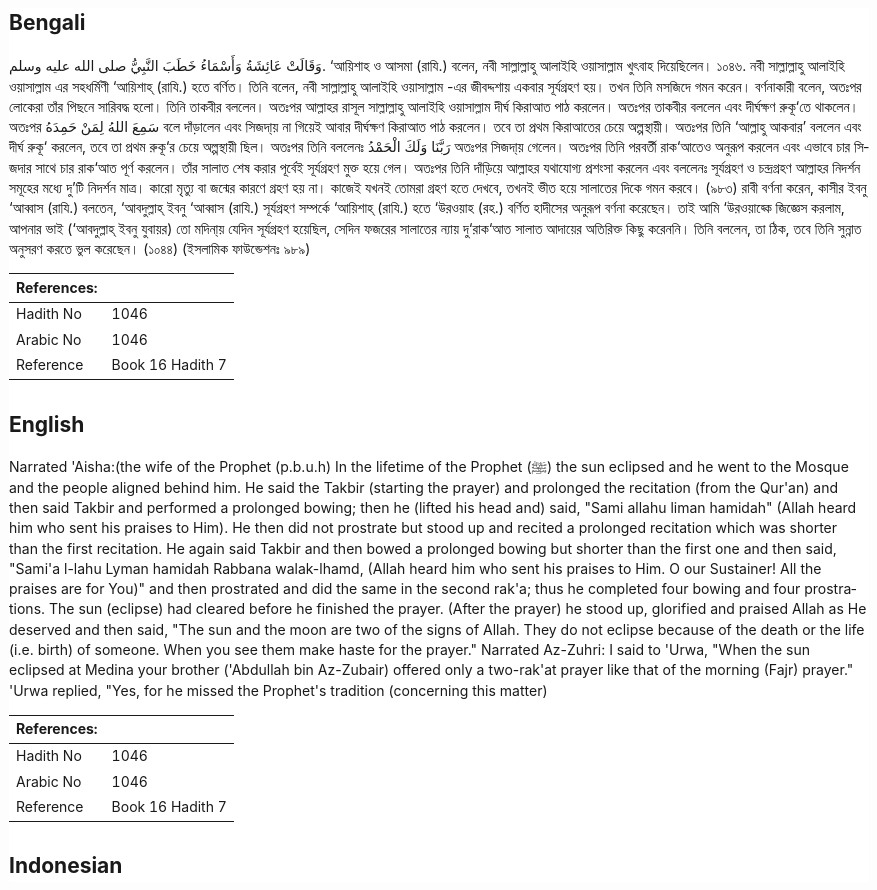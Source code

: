 ## Bengali


<div dir="ltr" lang="bn" style={{fontSize:'larger',backgroundColor:'#f8f9fa',padding:20}}>
وَقَالَتْ عَائِشَةُ وَأَسْمَاءُ خَطَبَ النَّبِيُّ صلى الله عليه وسلم. ‘আয়িশাহ ও আসমা (রাযি.) বলেন, নবী সাল্লাল্লাহু আলাইহি ওয়াসাল্লাম খুৎবাহ দিয়েছিলেন। ১০৪৬. নবী সাল্লাল্লাহু আলাইহি ওয়াসাল্লাম এর সহধর্মিণী ‘আয়িশাহ্ (রাযি.) হতে বর্ণিত। তিনি বলেন, নবী সাল্লাল্লাহু আলাইহি ওয়াসাল্লাম -এর জীবদ্দশায় একবার সূর্যগ্রহণ হয়। তখন তিনি মসজিদে গমন করেন। বর্ণনাকারী বলেন, অতঃপর লোকেরা তাঁর পিছনে সারিবদ্ধ হলো। তিনি তাকবীর বললেন। অতঃপর আল্লাহর রাসূল সাল্লাল্লাহু আলাইহি ওয়াসাল্লাম দীর্ঘ কিরাআত পাঠ করলেন। অতঃপর তাকবীর বললেন এবং দীর্ঘক্ষণ রুকূ‘তে থাকলেন। অতঃপর سَمِعَ اللهُ لِمَنْ حَمِدَهُ বলে দাঁড়ালেন এবং সিজদা্য় না গিয়েই আবার দীর্ঘক্ষণ কিরাআত পাঠ করলেন। তবে তা প্রথম কিরাআতের চেয়ে অল্পস্থায়ী। অতঃপর তিনি ‘আল্লাহু আকবার’ বললেন এবং দীর্ঘ রুকূ‘ করলেন, তবে তা প্রথম রুকূ‘র চেয়ে অল্পস্থায়ী ছিল। অতঃপর তিনি বললেনঃ رَبَّنَا وَلَكَ الْحَمْدُ অতঃপর সিজদা্য় গেলেন। অতঃপর তিনি পরবর্তী রাক‘আতেও অনুরূপ করলেন এবং এভাবে চার সিজদার সাথে চার রাক‘আত পূর্ণ করলেন। তাঁর সালাত শেষ করার পূর্বেই সূর্যগ্রহণ মুক্ত হয়ে গেল। অতঃপর তিনি দাঁড়িয়ে আল্লাহর যথাযোগ্য প্রশংসা করলেন এবং বললেনঃ সূর্যগ্রহণ ও চন্দ্রগ্রহণ আল্লাহর নিদর্শন সমূহের মধ্যে দু’টি নিদর্শন মাত্র। কারো মৃত্যু বা জন্মের কারণে গ্রহণ হয় না। কাজেই যখনই তোমরা গ্রহণ হতে দেখবে, তখনই ভীত হয়ে সালাতের দিকে গমন করবে। (৯৮৩) রাবী বর্ণনা করেন, কাসীর ইবনু ‘আব্বাস (রাযি.) বলতেন, ‘আবদুল্লাহ্ ইবনু ‘আব্বাস (রাযি.) সূর্যগ্রহণ সম্পর্কে ‘আয়িশাহ্ (রাযি.) হতে ‘উরওয়াহ (রহ.) বর্ণিত হাদীসের অনুরূপ বর্ণনা করেছেন। তাই আমি ‘উরওয়াহ্কে জিজ্ঞেস করলাম, আপনার ভাই (‘আবদুল্লাহ্ ইবনু যুবায়র) তো মদিনা্য় যেদিন সূর্যগ্রহণ হয়েছিল, সেদিন ফজরের সালাতের ন্যায় দু‘রাক‘আত সালাত আদায়ের অতিরিক্ত কিছু করেননি। তিনি বললেন, তা ঠিক, তবে তিনি সুন্নাত অনুসরণ করতে ভুল করেছেন। (১০৪৪) (ইসলামিক ফাউন্ডেশনঃ ৯৮৯)
</div>
<div style={{backgroundColor:'#f8f9fa',padding:20, marginBottom: 10}}><table> <thead> <tr> <th>References:</th> <th></th> </tr> </thead> <tbody><tr><td>Hadith No</td><td>1046</td></tr><tr><td>Arabic No</td><td>1046</td></tr><tr><td>Reference</td><td>Book 16 Hadith 7</td></tr></tbody></table></div>

## English


<div dir="ltr" lang="en" style={{fontSize:'larger',backgroundColor:'#f8f9fa',padding:20}}>
Narrated 'Aisha:(the wife of the Prophet (p.b.u.h) In the lifetime of the Prophet (ﷺ) the sun eclipsed and he went to the Mosque and the people aligned behind him. He said the Takbir (starting the prayer) and prolonged the recitation (from the Qur'an) and then said Takbir and performed a prolonged bowing; then he (lifted his head and) said, "Sami allahu liman hamidah" (Allah heard him who sent his praises to Him). He then did not prostrate but stood up and recited a prolonged recitation which was shorter than the first recitation. He again said Takbir and then bowed a prolonged bowing but shorter than the first one and then said, "Sami'a l-lahu Lyman hamidah Rabbana walak-lhamd, (Allah heard him who sent his praises to Him. O our Sustainer! All the praises are for You)" and then prostrated and did the same in the second rak'a; thus he completed four bowing and four prostrations. The sun (eclipse) had cleared before he finished the prayer. (After the prayer) he stood up, glorified and praised Allah as He deserved and then said, "The sun and the moon are two of the signs of Allah. They do not eclipse because of the death or the life (i.e. birth) of someone. When you see them make haste for the prayer." Narrated Az-Zuhri: I said to 'Urwa, "When the sun eclipsed at Medina your brother ('Abdullah bin Az-Zubair) offered only a two-rak'at prayer like that of the morning (Fajr) prayer." 'Urwa replied, "Yes, for he missed the Prophet's tradition (concerning this matter)
</div>
<div style={{backgroundColor:'#f8f9fa',padding:20, marginBottom: 10}}><table> <thead> <tr> <th>References:</th> <th></th> </tr> </thead> <tbody><tr><td>Hadith No</td><td>1046</td></tr><tr><td>Arabic No</td><td>1046</td></tr><tr><td>Reference</td><td>Book 16 Hadith 7</td></tr></tbody></table></div>

## Indonesian

